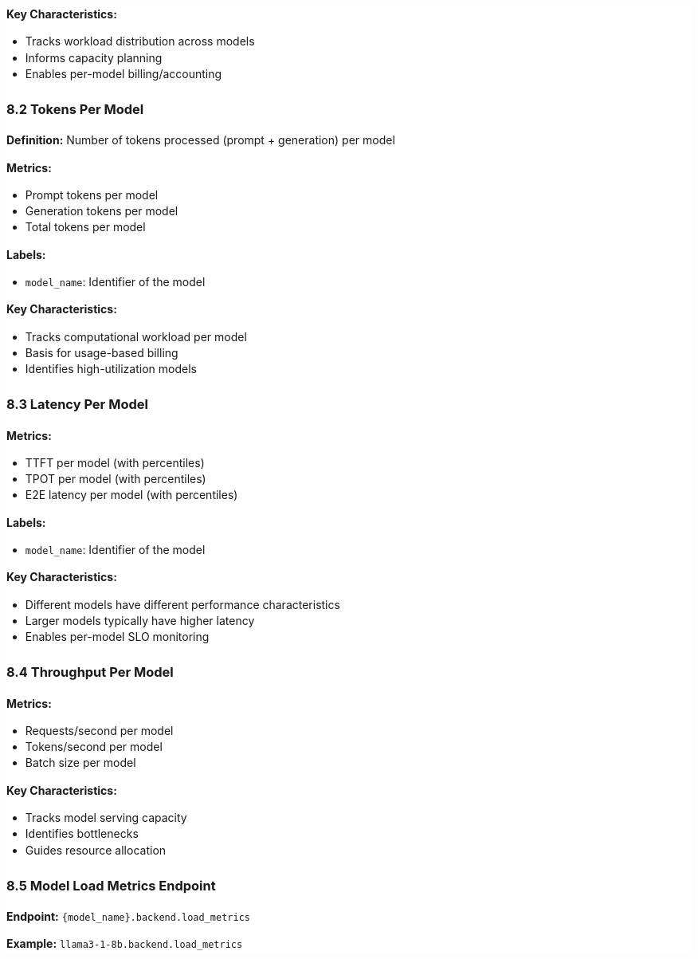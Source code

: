 **Key Characteristics:**
- Tracks workload distribution across models
- Informs capacity planning
- Enables per-model billing/accounting

### 8.2 Tokens Per Model

**Definition:** Number of tokens processed (prompt + generation) per model

**Metrics:**
- Prompt tokens per model
- Generation tokens per model
- Total tokens per model

**Labels:**
- `model_name`: Identifier of the model

**Key Characteristics:**
- Tracks computational workload per model
- Basis for usage-based billing
- Identifies high-utilization models

### 8.3 Latency Per Model

**Metrics:**
- TTFT per model (with percentiles)
- TPOT per model (with percentiles)
- E2E latency per model (with percentiles)

**Labels:**
- `model_name`: Identifier of the model

**Key Characteristics:**
- Different models have different performance characteristics
- Larger models typically have higher latency
- Enables per-model SLO monitoring

### 8.4 Throughput Per Model

**Metrics:**
- Requests/second per model
- Tokens/second per model
- Batch size per model

**Key Characteristics:**
- Tracks model serving capacity
- Identifies bottlenecks
- Guides resource allocation

### 8.5 Model Load Metrics Endpoint

**Endpoint:** `{model_name}.backend.load_metrics`

**Example:** `llama3-1-8b.backend.load_metrics`
